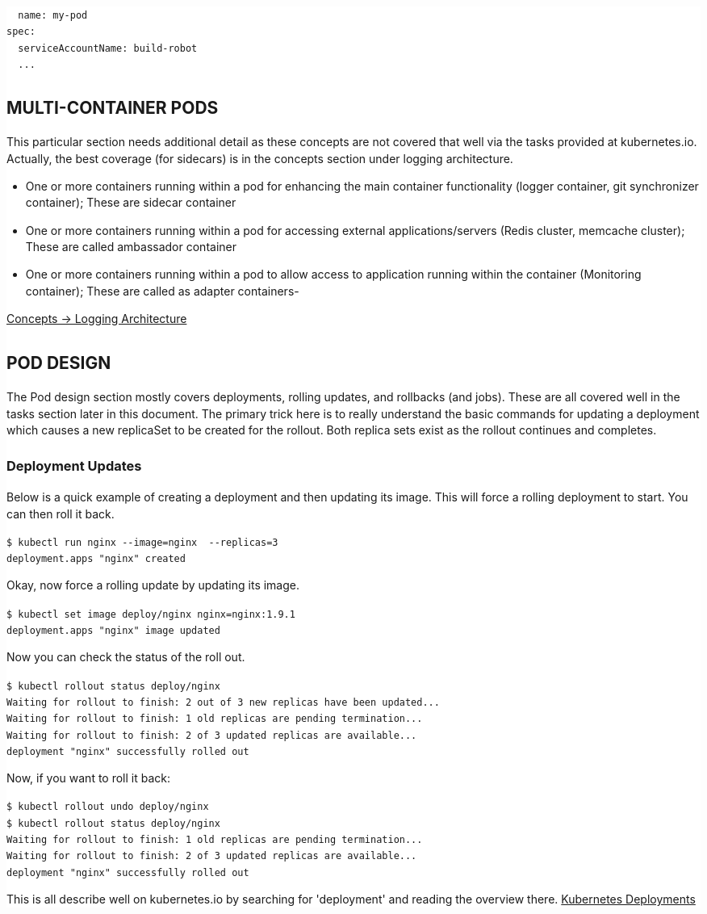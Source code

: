 ```
  name: my-pod
spec:
  serviceAccountName: build-robot
  ...
```
## MULTI-CONTAINER PODS
This particular section needs additional detail as these concepts are not covered that well via the tasks provided at kubernetes.io. Actually, the best coverage (for sidecars) is in the concepts section under logging architecture.

- One or more containers running within a pod for enhancing the main container functionality (logger container, git synchronizer container); These are sidecar container

- One or more containers running within a pod for accessing external applications/servers (Redis cluster, memcache cluster); These are called ambassador container

- One or more containers running within a pod to allow access to application running within the container (Monitoring container); These are called as adapter containers-

[Concepts -> Logging Architecture](https://kubernetes.io/docs/concepts/cluster-administration/logging/)

## POD DESIGN
The Pod design section mostly covers deployments, rolling updates, and rollbacks (and jobs). These are all covered well in the tasks section later in this document. The primary trick here is to really understand the basic commands for updating a deployment which causes a new replicaSet to be created for the rollout. Both replica sets exist as the rollout continues and completes.

### Deployment Updates
Below is a quick example of creating a deployment and then updating its image. This will force a rolling deployment to start. You can then roll it back.
```
$ kubectl run nginx --image=nginx  --replicas=3
deployment.apps "nginx" created
```
Okay, now force a rolling update by updating its image.
```
$ kubectl set image deploy/nginx nginx=nginx:1.9.1
deployment.apps "nginx" image updated
```
Now you can check the status of the roll out.
```
$ kubectl rollout status deploy/nginx
Waiting for rollout to finish: 2 out of 3 new replicas have been updated...
Waiting for rollout to finish: 1 old replicas are pending termination...
Waiting for rollout to finish: 2 of 3 updated replicas are available...
deployment "nginx" successfully rolled out
```
Now, if you want to roll it back:
```
$ kubectl rollout undo deploy/nginx
$ kubectl rollout status deploy/nginx
Waiting for rollout to finish: 1 old replicas are pending termination...
Waiting for rollout to finish: 2 of 3 updated replicas are available...
deployment "nginx" successfully rolled out
```
This is all describe well on kubernetes.io by searching for 'deployment' and reading the overview there. [Kubernetes Deployments](https://kubernetes.io/docs/concepts/workloads/controllers/deployment/)
